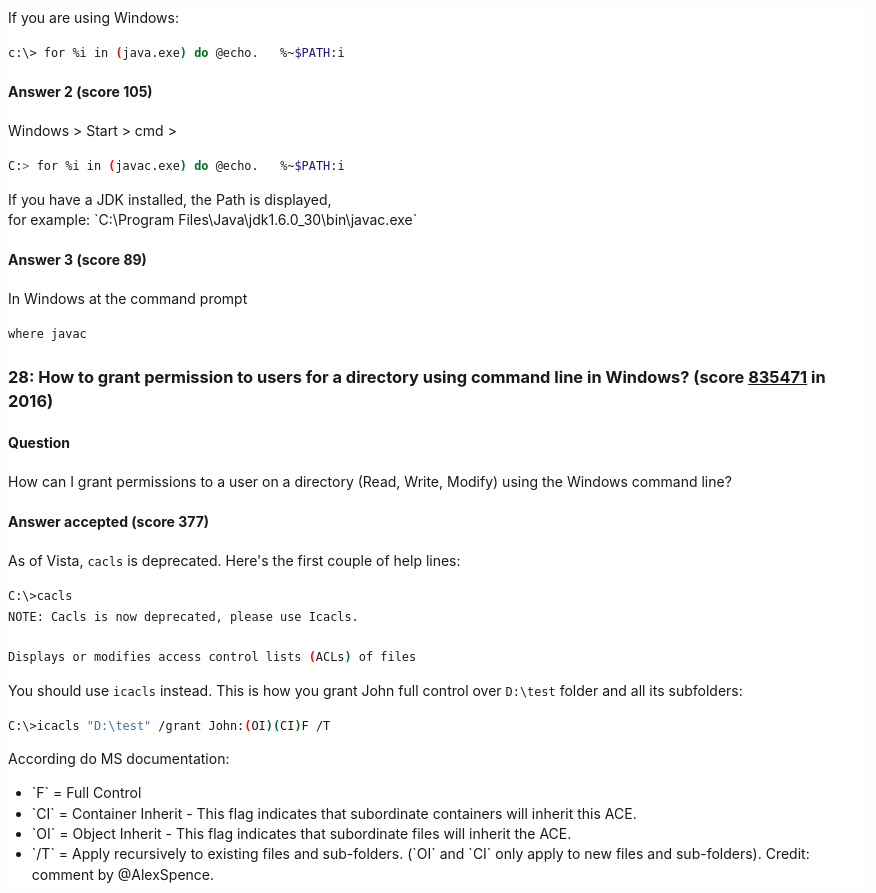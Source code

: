 If you are using Windows:  

```sh
c:\> for %i in (java.exe) do @echo.   %~$PATH:i
```

#### Answer 2 (score 105)
Windows > Start > cmd >   

```sh
C:> for %i in (javac.exe) do @echo.   %~$PATH:i
```

<p>If you have a JDK installed, the Path is displayed,<br>
for example: `C:\Program Files\Java\jdk1.6.0_30\bin\javac.exe`</p>

#### Answer 3 (score 89)
In Windows at the command prompt  

`where javac`  

</b> </em> </i> </small> </strong> </sub> </sup>

### 28: How to grant permission to users for a directory using command line in Windows? (score [835471](https://stackoverflow.com/q/2928738) in 2016)

#### Question
How can I grant permissions to a user on a directory (Read, Write, Modify) using the Windows command line?  

#### Answer accepted (score 377)
As of Vista, `cacls` is deprecated. Here's the first couple of help lines:  

```sh
C:\>cacls
NOTE: Cacls is now deprecated, please use Icacls.

Displays or modifies access control lists (ACLs) of files
```

You should use `icacls` instead. This is how you grant John full control over `D:\test` folder and all its subfolders:  

```sh
C:\>icacls "D:\test" /grant John:(OI)(CI)F /T
```

According do MS documentation:  

<ul>
<li>`F` = Full Control</li>
<li>`CI` = Container Inherit - This flag indicates that subordinate containers will inherit this ACE.</li>
<li>`OI` = Object Inherit - This flag indicates that subordinate files will inherit the ACE.</li>
<li>`/T` = Apply recursively to existing files and sub-folders. (`OI` and `CI` only apply to new files and sub-folders). Credit: comment by @AlexSpence.</li>
</ul>
